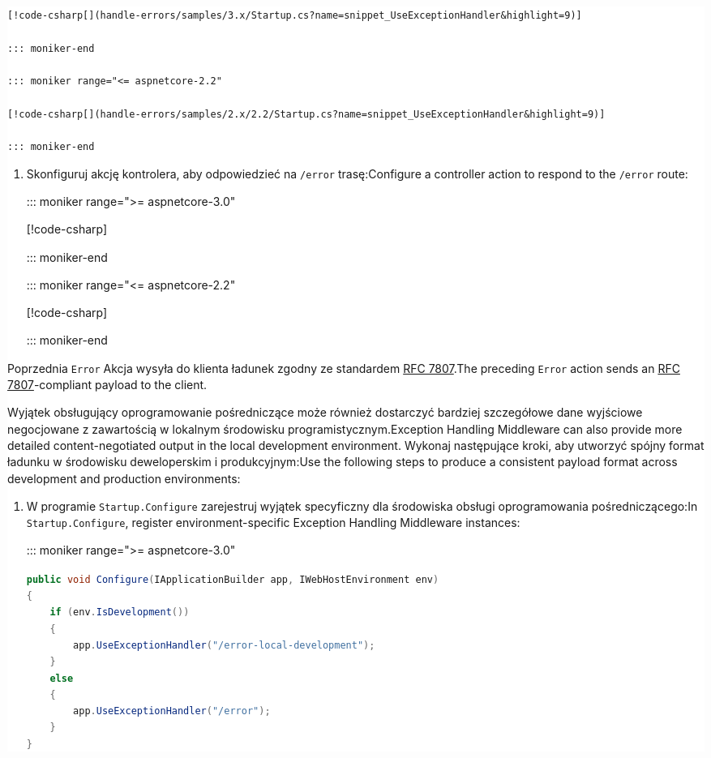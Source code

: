     [!code-csharp[](handle-errors/samples/3.x/Startup.cs?name=snippet_UseExceptionHandler&highlight=9)]

    ::: moniker-end

    ::: moniker range="<= aspnetcore-2.2"

    [!code-csharp[](handle-errors/samples/2.x/2.2/Startup.cs?name=snippet_UseExceptionHandler&highlight=9)]

    ::: moniker-end

1. <span data-ttu-id="a16ab-130">Skonfiguruj akcję kontrolera, aby odpowiedzieć na `/error` trasę:</span><span class="sxs-lookup"><span data-stu-id="a16ab-130">Configure a controller action to respond to the `/error` route:</span></span>

    ::: moniker range=">= aspnetcore-3.0"

    [!code-csharp[](handle-errors/samples/3.x/Controllers/ErrorController.cs?name=snippet_ErrorController)]

    ::: moniker-end

    ::: moniker range="<= aspnetcore-2.2"

    [!code-csharp[](handle-errors/samples/2.x/2.2/Controllers/ErrorController.cs?name=snippet_ErrorController)]

    ::: moniker-end

<span data-ttu-id="a16ab-131">Poprzednia `Error` Akcja wysyła do klienta ładunek zgodny ze standardem [RFC 7807](https://tools.ietf.org/html/rfc7807).</span><span class="sxs-lookup"><span data-stu-id="a16ab-131">The preceding `Error` action sends an [RFC 7807](https://tools.ietf.org/html/rfc7807)-compliant payload to the client.</span></span>

<span data-ttu-id="a16ab-132">Wyjątek obsługujący oprogramowanie pośredniczące może również dostarczyć bardziej szczegółowe dane wyjściowe negocjowane z zawartością w lokalnym środowisku programistycznym.</span><span class="sxs-lookup"><span data-stu-id="a16ab-132">Exception Handling Middleware can also provide more detailed content-negotiated output in the local development environment.</span></span> <span data-ttu-id="a16ab-133">Wykonaj następujące kroki, aby utworzyć spójny format ładunku w środowisku deweloperskim i produkcyjnym:</span><span class="sxs-lookup"><span data-stu-id="a16ab-133">Use the following steps to produce a consistent payload format across development and production environments:</span></span>

1. <span data-ttu-id="a16ab-134">W programie `Startup.Configure` zarejestruj wyjątek specyficzny dla środowiska obsługi oprogramowania pośredniczącego:</span><span class="sxs-lookup"><span data-stu-id="a16ab-134">In `Startup.Configure`, register environment-specific Exception Handling Middleware instances:</span></span>

    ::: moniker range=">= aspnetcore-3.0"

    ```csharp
    public void Configure(IApplicationBuilder app, IWebHostEnvironment env)
    {
        if (env.IsDevelopment())
        {
            app.UseExceptionHandler("/error-local-development");
        }
        else
        {
            app.UseExceptionHandler("/error");
        }
    }
    ```
